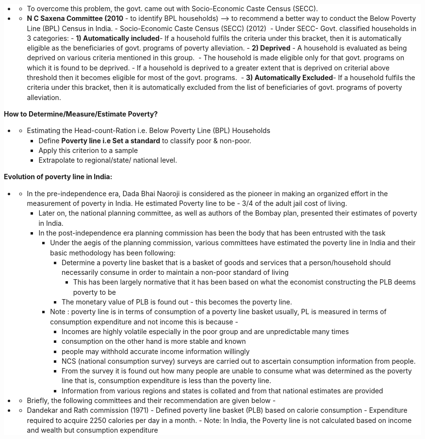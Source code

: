 - - To overcome this problem, the govt. came out with Socio-Economic Caste Census (SECC).

- - **N C Saxena Committee (2010** - to identify BPL households) --> to recommend a better way to conduct the Below Poverty Line (BPL) Census in India.
        - Socio-Economic Caste Census (SECC) (2012) 
        - Under SECC- Govt. classified households in 3 categories:
            - **1) Automatically included**- If a household fulfils the criteria under this bracket, then it is automatically eligible as the beneficiaries of govt. programs of poverty alleviation.
            - **2) Deprived** - A household is evaluated as being deprived on various criteria mentioned in this group. 
                - The household is made eligible only for that govt. programs on which it is found to be deprived.
                - If a household is deprived to a greater extent that is deprived on criterial above threshold then it becomes eligible for most of the govt. programs. 
            - **3) Automatically Excluded**- If a household fulfils the criteria under this bracket, then it is automatically excluded from the list of beneficiaries of govt. programs of poverty alleviation.

**How to Determine/Measure/Estimate Poverty?**

- - Estimating the Head-count-Ration i.e. Below Poverty Line (BPL) Households
    - Define **Poverty line i.e Set a standard** to classify poor & non-poor.
    - Apply this criterion to a sample
    - Extrapolate to regional/state/ national level.

**Evolution of poverty line in India:**

- - In the pre-independence era, Dada Bhai Naoroji is considered as the pioneer in making an organized effort in the measurement of poverty in India. He estimated Poverty line to be - 3/4 of the adult jail cost of living.
    - Later on, the national planning committee, as well as authors of the Bombay plan, presented their estimates of poverty in India.
    - In the post-independence era planning commission has been the body that has been entrusted with the task
        - Under the aegis of the planning commission, various committees have estimated the poverty line in India and their basic methodology has been following:
            - Determine a poverty line basket that is a basket of goods and services that a person/household should necessarily consume in order to maintain a non-poor standard of living
                - This has been largely normative that it has been based on what the economist constructing the PLB deems poverty to be
            - The monetary value of PLB is found out - this becomes the poverty line.
        - Note : poverty line is in terms of consumption of a poverty line basket usually, PL is measured in terms of consumption expenditure and not income this is because -
            - Incomes are highly volatile especially in the poor group and are unpredictable many times
            - consumption on the other hand is more stable and known
            - people may withhold accurate income information willingly
            - NCS (national consumption survey) surveys are carried out to ascertain consumption information from people.
            - From the survey it is found out how many people are unable to consume what was determined as the poverty line that is, consumption expenditure is less than the poverty line.
            - Information from various regions and states is collated and from that national estimates are provided

- - Briefly, the following committees and their recommendation are given below -

- - Dandekar and Rath commission (1971)
        - Defined poverty line basket (PLB) based on calorie consumption
        - Expenditure required to acquire 2250 calories per day in a month.
        - Note: In India, the Poverty line is not calculated based on income and wealth but consumption expenditure
